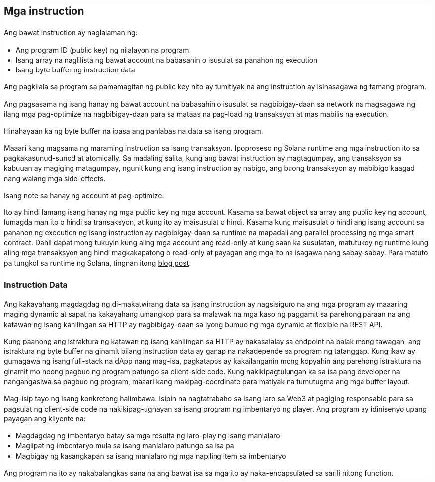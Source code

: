 ## Mga instruction

Ang bawat instruction ay naglalaman ng:

- Ang program ID (public key) ng nilalayon na program
- Isang array na naglilista ng bawat account na babasahin o isusulat sa panahon ng execution
- Isang byte buffer ng instruction data

Ang pagkilala sa program sa pamamagitan ng public key nito ay tumitiyak na ang instruction ay isinasagawa ng tamang program.

Ang pagsasama ng isang hanay ng bawat account na babasahin o isusulat sa nagbibigay-daan sa network na magsagawa ng ilang mga pag-optimize na nagbibigay-daan para sa mataas na pag-load ng transaksyon at mas mabilis na execution.

Hinahayaan ka ng byte buffer na ipasa ang panlabas na data sa isang program.

Maaari kang magsama ng maraming instruction sa isang transaksyon. Ipoproseso ng Solana runtime ang mga instruction ito sa pagkakasunud-sunod at atomically. Sa madaling salita, kung ang bawat instruction ay magtagumpay, ang transaksyon sa kabuuan ay magiging matagumpay, ngunit kung ang isang instruction ay nabigo, ang buong transaksyon ay mabibigo kaagad nang walang mga side-effects.

Isang note sa hanay ng account at pag-optimize:

Ito ay hindi lamang isang hanay ng mga public key ng mga account. Kasama sa bawat object sa array ang public key ng account, lumagda man ito o hindi sa transaksyon, at kung ito ay maisusulat o hindi. Kasama kung maisusulat o hindi ang isang account sa panahon ng execution ng isang instruction ay nagbibigay-daan sa runtime na mapadali ang parallel processing ng mga smart contract. Dahil dapat mong tukuyin kung aling mga account ang read-only at kung saan ka susulatan, matutukoy ng runtime kung aling mga transaksyon ang hindi magkakapatong o read-only at payagan ang mga ito na isagawa nang sabay-sabay. Para matuto pa tungkol sa runtime ng Solana, tingnan itong [blog post](https://solana.com/news/sealevel---parallel-processing-thousands-of-smart-contracts).

### Instruction Data

Ang kakayahang magdagdag ng di-makatwirang data sa isang instruction ay nagsisiguro na ang mga program ay maaaring maging dynamic at sapat na kakayahang umangkop para sa malawak na mga kaso ng paggamit sa parehong paraan na ang katawan ng isang kahilingan sa HTTP ay nagbibigay-daan sa iyong bumuo ng mga dynamic at flexible na REST API.

Kung paanong ang istraktura ng katawan ng isang kahilingan sa HTTP ay nakasalalay sa endpoint na balak mong tawagan, ang istraktura ng byte buffer na ginamit bilang instruction data ay ganap na nakadepende sa program ng tatanggap. Kung ikaw ay gumagawa ng isang full-stack na dApp nang mag-isa, pagkatapos ay kakailanganin mong kopyahin ang parehong istraktura na ginamit mo noong pagbuo ng program patungo sa client-side code. Kung nakikipagtulungan ka sa isa pang developer na nangangasiwa sa pagbuo ng program, maaari kang makipag-coordinate para matiyak na tumutugma ang mga buffer layout.

Mag-isip tayo ng isang konkretong halimbawa. Isipin na nagtatrabaho sa isang laro sa Web3 at pagiging responsable para sa pagsulat ng client-side code na nakikipag-ugnayan sa isang program ng imbentaryo ng player. Ang program ay idinisenyo upang payagan ang kliyente na:

- Magdagdag ng imbentaryo batay sa mga resulta ng laro-play ng isang manlalaro
- Maglipat ng imbentaryo mula sa isang manlalaro patungo sa isa pa
- Magbigay ng kasangkapan sa isang manlalaro ng mga napiling item sa imbentaryo

Ang program na ito ay nakabalangkas sana na ang bawat isa sa mga ito ay naka-encapsulated sa sarili nitong function.
